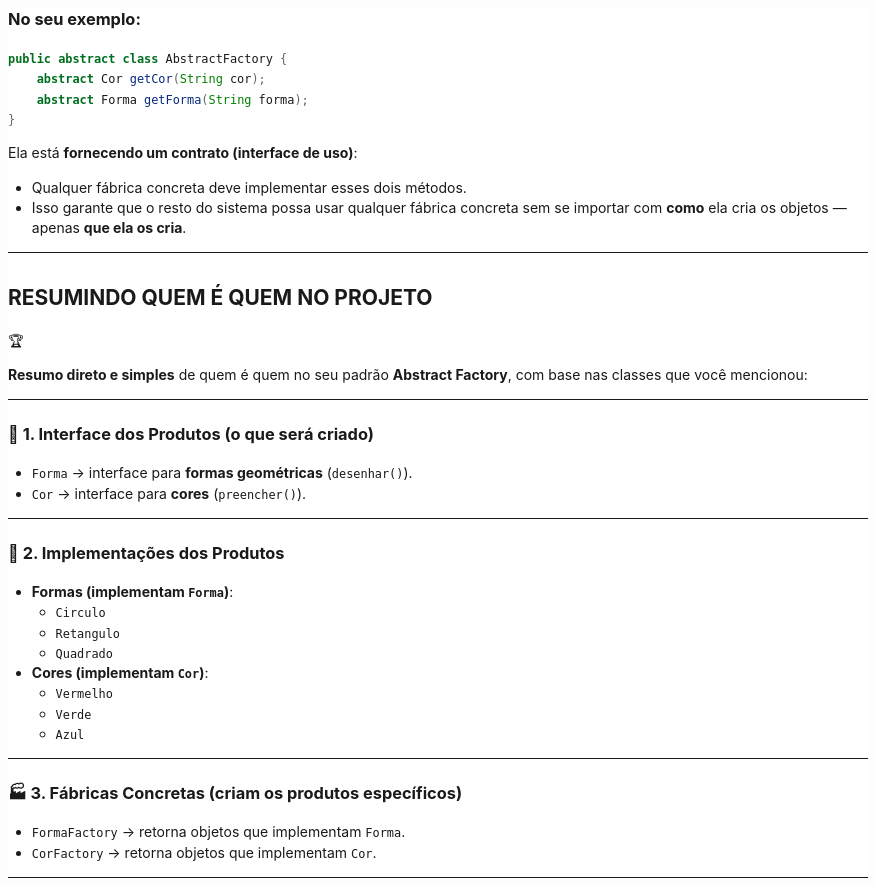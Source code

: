 ### No seu exemplo:

```java
public abstract class AbstractFactory {
    abstract Cor getCor(String cor);
    abstract Forma getForma(String forma);
}

```

Ela está **fornecendo um contrato (interface de uso)**:

- Qualquer fábrica concreta deve implementar esses dois métodos.
- Isso garante que o resto do sistema possa usar qualquer fábrica concreta sem se importar com **como** ela cria os objetos — apenas **que ela os cria**.

---


## RESUMINDO QUEM É QUEM NO PROJETO

🏆

**Resumo direto e simples** de quem é quem no seu padrão **Abstract Factory**, com base nas classes que você mencionou:

---

### 🧱 **1. Interface dos Produtos (o que será criado)**

- `Forma` → interface para **formas geométricas** (`desenhar()`).
- `Cor` → interface para **cores** (`preencher()`).

---

### 🧱 **2. Implementações dos Produtos**

- **Formas (implementam `Forma`)**:
    - `Circulo`
    - `Retangulo`
    - `Quadrado`
- **Cores (implementam `Cor`)**:
    - `Vermelho`
    - `Verde`
    - `Azul`

---

### 🏭 **3. Fábricas Concretas (criam os produtos específicos)**

- `FormaFactory` → retorna objetos que implementam `Forma`.
- `CorFactory` → retorna objetos que implementam `Cor`.

---
